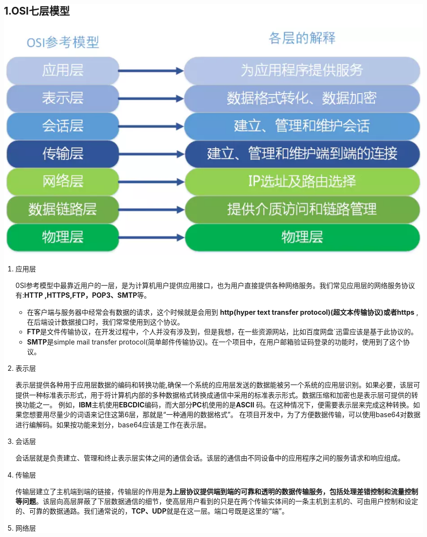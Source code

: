 ## 1.OSI七层模型

![img](计算机网络.assets/1604024701811-7ac177bc-d649-45b8-8646-53af8f18a0de.webp)

1. 应用层

   0SI参考模型中最靠近用户的一层，是为计算机用户提供应用接口，也为用户直接提供各种网络服务。我们常见应用层的网络服务协议有:**HTTP ,HTTPS,FTP，POP3、SMTP**等。

   - 在客户端与服务器中经常会有数据的请求，这个时候就是会用到 **http(hyper text transfer protocol)(超文本传输协议)**或者**https** ,在后端设计数据接口时，我们常常使用到这个协议。
   - **FTP**是文件传输协议，在开发过程中，个人并没有涉及到，但是我想，在一些资源网站，比如百度网盘`迅雷应该是基于此协议的。
   - **SMTP**是simple mail transfer protocol(简单邮件传输协议)。在一个项目中，在用户邮箱验证码登录的功能时，使用到了这个协议。

2. 表示层

   表示层提供各种用于应用层数据的编码和转换功能,确保一个系统的应用层发送的数据能被另一个系统的应用层识别。如果必要，该层可提供一种标准表示形式，用于将计算机内部的多种数据格式转换成通信中采用的标准表示形式。数据压缩和加密也是表示层可提供的转换功能之一。
   例如，**IBM**主机使用**EBCDIC**编码，而大部分**PC**机使用的是**ASCII** 码。在这种情况下，便需要表示层来完成这种转换。如果您想要用尽量少的词语来记住这第6层，那就是“一种通用的数据格式”。
   在项目开发中，为了方便数据传输，可以使用base64对数据进行编解码。如果按功能来划分，base64应该是工作在表示层。

3. 会话层

   会话层就是负责建立、管理和终止表示层实体之间的通信会话。该层的通信由不同设备中的应用程序之间的服务请求和响应组成。

4. 传输层

   传输层建立了主机端到端的链接，传输层的作用是**为上层协议提供端到端的可靠和透明的数据传输服务，包括处理差错控制和流量控制等问题**。该层向高层屏蔽了下层数据通信的细节，使高层用户看到的只是在两个传输实体间的一条主机到主机的、可由用户控制和设定的、可靠的数据通路。我们通常说的，**TCP、UDP**就是在这一层。端口号既是这里的“端”。

5. 网络层
